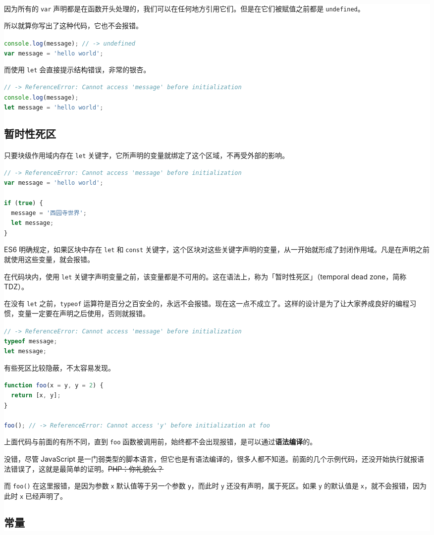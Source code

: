 因为所有的 `var` 声明都是在函数开头处理的，我们可以在任何地方引用它们。但是在它们被赋值之前都是 `undefined`。

所以就算你写出了这种代码，它也不会报错。

```javascript
console.log(message); // -> undefined
var message = 'hello world';
```

而使用 `let` 会直接提示结构错误，非常的银杏。

```javascript
// -> ReferenceError: Cannot access 'message' before initialization
console.log(message);
let message = 'hello world';
```

## 暂时性死区

只要块级作用域内存在 `let` 关键字，它所声明的变量就绑定了这个区域，不再受外部的影响。

```javascript
// -> ReferenceError: Cannot access 'message' before initialization
var message = 'hello world';

if (true) {
  message = '西园寺世界';
  let message;
}
```

ES6 明确规定，如果区块中存在 `let` 和 `const` 关键字，这个区块对这些关键字声明的变量，从一开始就形成了封闭作用域。凡是在声明之前就使用这些变量，就会报错。

在代码块内，使用 `let` 关键字声明变量之前，该变量都是不可用的。这在语法上，称为「暂时性死区」（temporal dead zone，简称 TDZ）。

在没有 `let` 之前，`typeof` 运算符是百分之百安全的，永远不会报错。现在这一点不成立了。这样的设计是为了让大家养成良好的编程习惯，变量一定要在声明之后使用，否则就报错。

```javascript
// -> ReferenceError: Cannot access 'message' before initialization
typeof message;
let message;
```

有些死区比较隐蔽，不太容易发现。

```javascript
function foo(x = y, y = 2) {
  return [x, y];
}

foo(); // -> ReferenceError: Cannot access 'y' before initialization at foo
```

上面代码与前面的有所不同，直到 `foo` 函数被调用前，始终都不会出现报错，是可以通过**语法编译**的。

没错，尽管 JavaScript 是一门弱类型的脚本语言，但它也是有语法编译的，很多人都不知道。前面的几个示例代码，还没开始执行就报语法错误了，这就是最简单的证明。~~PHP：你礼貌么？~~

而 `foo()` 在这里报错，是因为参数 `x` 默认值等于另一个参数 `y`，而此时 `y` 还没有声明，属于死区。如果 `y` 的默认值是 `x`，就不会报错，因为此时 `x` 已经声明了。

## 常量
